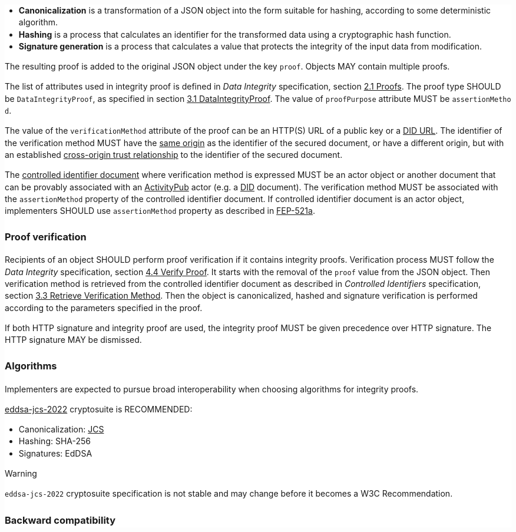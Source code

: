 - **Canonicalization** is a transformation of a JSON object into the form suitable for hashing, according to some deterministic algorithm.
- **Hashing** is a process that calculates an identifier for the transformed data using a cryptographic hash function.
- **Signature generation** is a process that calculates a value that protects the integrity of the input data from modification.

The resulting proof is added to the original JSON object under the key `proof`. Objects MAY contain multiple proofs.

The list of attributes used in integrity proof is defined in *Data Integrity* specification, section [2.1 Proofs][DI-Proofs]. The proof type SHOULD be `DataIntegrityProof`, as specified in section [3.1 DataIntegrityProof][DI-DataIntegrityProof]. The value of `proofPurpose` attribute MUST be `assertionMethod`.

The value of the `verificationMethod` attribute of the proof can be an HTTP(S) URL of a public key or a [DID URL][DID-URL]. The identifier of the verification method MUST have the [same origin][FEP-fe34-SameOrigin] as the identifier of the secured document, or have a different origin, but with an established [cross-origin trust relationship][FEP-fe34-CrossOrigin] to the identifier of the secured document.

The [controlled identifier document][ControlledIdentifiers] where verification method is expressed MUST be an actor object or another document that can be provably associated with an [ActivityPub] actor (e.g. a [DID][DIDs] document). The verification method MUST be associated with the `assertionMethod` property of the controlled identifier document. If controlled identifier document is an actor object, implementers SHOULD use `assertionMethod` property as described in [FEP-521a].

### Proof verification

Recipients of an object SHOULD perform proof verification if it contains integrity proofs. Verification process MUST follow the *Data Integrity* specification, section [4.4 Verify Proof][DI-VerifyProof]. It starts with the removal of the `proof` value from the JSON object. Then verification method is retrieved from the controlled identifier document as described in *Controlled Identifiers* specification, section [3.3 Retrieve Verification Method][CI-RetrieveMethod]. Then the object is canonicalized, hashed and signature verification is performed according to the parameters specified in the proof.

If both HTTP signature and integrity proof are used, the integrity proof MUST be given precedence over HTTP signature. The HTTP signature MAY be dismissed.

### Algorithms

Implementers are expected to pursue broad interoperability when choosing algorithms for integrity proofs.

[eddsa-jcs-2022][eddsa-jcs-2022] cryptosuite is RECOMMENDED:

- Canonicalization: [JCS][JCS]
- Hashing: SHA-256
- Signatures: EdDSA

>[!WARNING]
>`eddsa-jcs-2022` cryptosuite specification is not stable and may change before it becomes a W3C Recommendation.

### Backward compatibility


[ActivityPub]: https://www.w3.org/TR/activitypub/
[RFC-2119]: https://tools.ietf.org/html/rfc2119.html
[DataIntegrity]: https://www.w3.org/TR/vc-data-integrity/
[DI-Proofs]: https://www.w3.org/TR/vc-data-integrity/#proofs
[DI-AddProof]: https://www.w3.org/TR/vc-data-integrity/#add-proof
[DI-DataIntegrityProof]: https://www.w3.org/TR/vc-data-integrity/#dataintegrityproof
[DI-VerifyProof]: https://www.w3.org/TR/vc-data-integrity/#verify-proof
[DIDs]: https://www.w3.org/TR/did-core/
[DID-URL]: https://www.w3.org/TR/did-core/#did-url-syntax
[ControlledIdentifiers]: https://www.w3.org/TR/cid/
[CI-RetrieveMethod]: https://www.w3.org/TR/cid/#retrieve-verification-method
[FEP-521a]: https://codeberg.org/fediverse/fep/src/branch/main/fep/521a/fep-521a.md
[eddsa-jcs-2022]: https://www.w3.org/TR/vc-di-eddsa/#eddsa-jcs-2022
[JCS]: https://www.rfc-editor.org/rfc/rfc8785
[FEP-fe34]: https://codeberg.org/fediverse/fep/src/branch/main/fep/fe34/fep-fe34.md
[FEP-fe34-SameOrigin]: https://codeberg.org/silverpill/feps/src/branch/main/fe34/fep-fe34.md#origin
[FEP-fe34-CrossOrigin]: https://codeberg.org/silverpill/feps/src/branch/main/fe34/fep-fe34.md#cross-origin-relationships